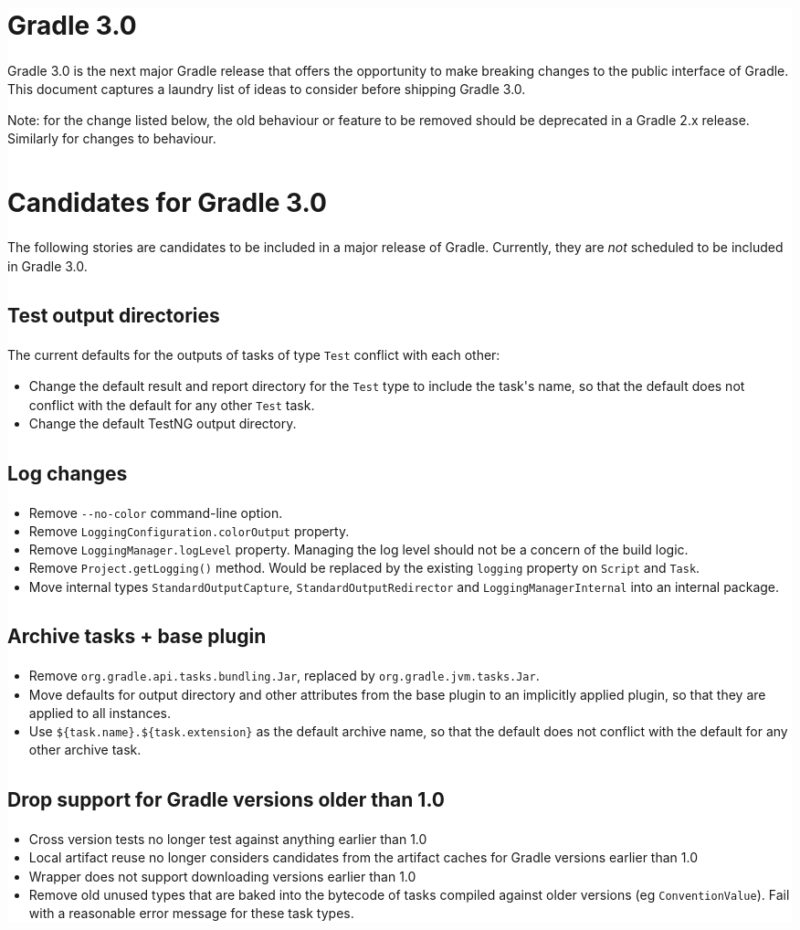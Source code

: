 # Gradle 3.0

Gradle 3.0 is the next major Gradle release that offers the opportunity to make breaking changes to the public interface of Gradle. This document captures a laundry
list of ideas to consider before shipping Gradle 3.0.

Note: for the change listed below, the old behaviour or feature to be removed should be deprecated in a Gradle 2.x release. Similarly for changes to behaviour.

# Candidates for Gradle 3.0

The following stories are candidates to be included in a major release of Gradle. Currently, they are *not* scheduled to be included in Gradle 3.0.


## Test output directories

The current defaults for the outputs of tasks of type `Test` conflict with each other:

* Change the default result and report directory for the `Test` type to include the task's name, so that the default
  does not conflict with the default for any other `Test` task.
* Change the default TestNG output directory.

## Log changes

* Remove `--no-color` command-line option.
* Remove `LoggingConfiguration.colorOutput` property.
* Remove `LoggingManager.logLevel` property. Managing the log level should not be a concern of the build logic.
* Remove `Project.getLogging()` method. Would be replaced by the existing `logging` property on `Script` and `Task`.
* Move internal types `StandardOutputCapture`, `StandardOutputRedirector` and `LoggingManagerInternal` into an internal package.

## Archive tasks + base plugin

* Remove `org.gradle.api.tasks.bundling.Jar`, replaced by `org.gradle.jvm.tasks.Jar`.
* Move defaults for output directory and other attributes from the base plugin to an implicitly applied plugin, so that they are applied to all instances.
* Use `${task.name}.${task.extension}` as the default archive name, so that the default does not conflict with the default for any other archive task.

## Drop support for Gradle versions older than 1.0

* Cross version tests no longer test against anything earlier than 1.0
* Local artifact reuse no longer considers candidates from the artifact caches for Gradle versions earlier than 1.0
* Wrapper does not support downloading versions earlier than 1.0
* Remove old unused types that are baked into the bytecode of tasks compiled against older versions (eg `ConventionValue`). Fail with a reasonable
error message for these task types.
